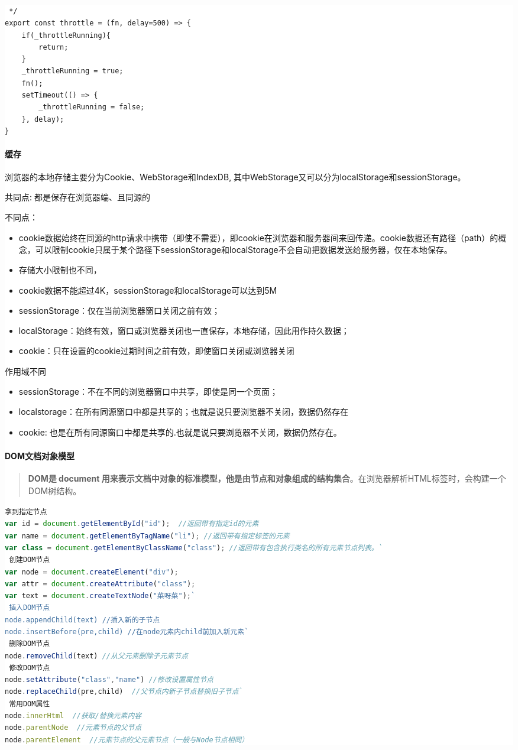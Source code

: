 ```
 */
export const throttle = (fn, delay=500) => {
	if(_throttleRunning){
		return;
	}
	_throttleRunning = true;
	fn();
	setTimeout(() => {
	    _throttleRunning = false;
	}, delay);
}
```



#### 缓存

浏览器的本地存储主要分为Cookie、WebStorage和IndexDB, 其中WebStorage又可以分为localStorage和sessionStorage。

共同点: 都是保存在浏览器端、且同源的

不同点：

- cookie数据始终在同源的http请求中携带（即使不需要），即cookie在浏览器和服务器间来回传递。cookie数据还有路径（path）的概念，可以限制cookie只属于某个路径下sessionStorage和localStorage不会自动把数据发送给服务器，仅在本地保存。

- 存储大小限制也不同，

- cookie数据不能超过4K，sessionStorage和localStorage可以达到5M

- sessionStorage：仅在当前浏览器窗口关闭之前有效；

- localStorage：始终有效，窗口或浏览器关闭也一直保存，本地存储，因此用作持久数据；

- cookie：只在设置的cookie过期时间之前有效，即使窗口关闭或浏览器关闭


作用域不同

- sessionStorage：不在不同的浏览器窗口中共享，即使是同一个页面；

- localstorage：在所有同源窗口中都是共享的；也就是说只要浏览器不关闭，数据仍然存在

- cookie: 也是在所有同源窗口中都是共享的.也就是说只要浏览器不关闭，数据仍然存在。



#### DOM文档对象模型

> **DOM是 document 用来表示文档中对象的标准模型，他是由节点和对象组成的结构集合**。在浏览器解析HTML标签时，会构建一个DOM树结构。

```javascript
拿到指定节点
var id = document.getElementById("id");  //返回带有指定id的元素
var name = document.getElementByTagName("li"); //返回带有指定标签的元素
var class = document.getElementByClassName("class"); //返回带有包含执行类名的所有元素节点列表。`
 创建DOM节点
var node = document.createElement("div");
var attr = document.createAttribute("class");
var text = document.createTextNode("菜呀菜");`
 插入DOM节点
node.appendChild(text) //插入新的子节点
node.insertBefore(pre,child) //在node元素内child前加入新元素`
 删除DOM节点
node.removeChild(text) //从父元素删除子元素节点
 修改DOM节点
node.setAttribute("class","name") //修改设置属性节点
node.replaceChild(pre,child)  //父节点内新子节点替换旧子节点`
 常用DOM属性
node.innerHtml  //获取/替换元素内容
node.parentNode  //元素节点的父节点
node.parentElement  //元素节点的父元素节点（一般与Node节点相同）
```